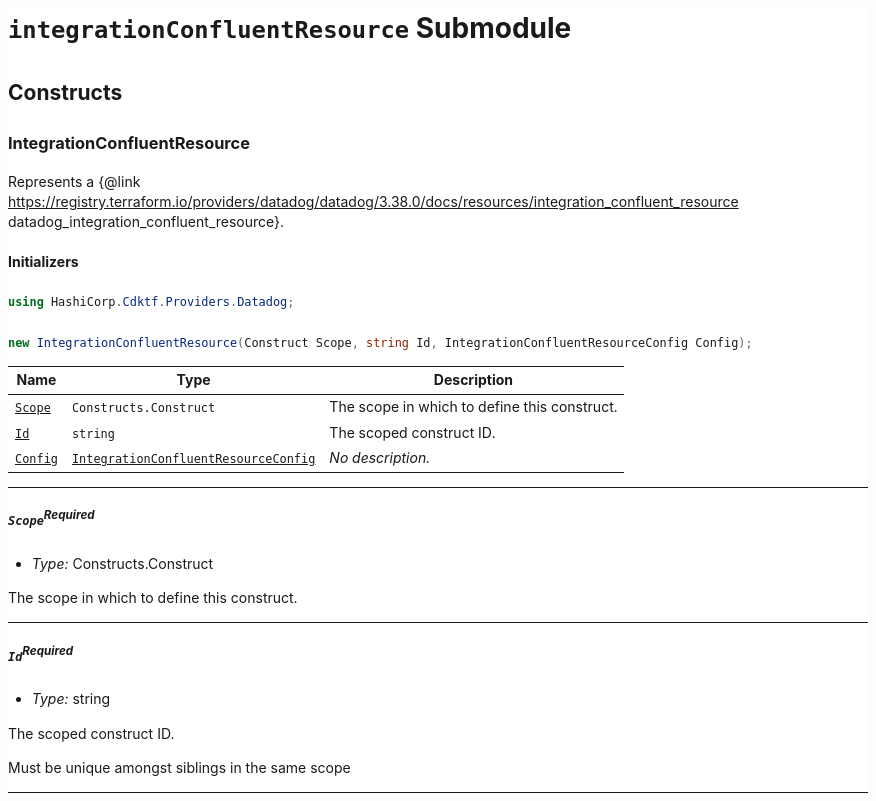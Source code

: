 # `integrationConfluentResource` Submodule <a name="`integrationConfluentResource` Submodule" id="@cdktf/provider-datadog.integrationConfluentResource"></a>

## Constructs <a name="Constructs" id="Constructs"></a>

### IntegrationConfluentResource <a name="IntegrationConfluentResource" id="@cdktf/provider-datadog.integrationConfluentResource.IntegrationConfluentResource"></a>

Represents a {@link https://registry.terraform.io/providers/datadog/datadog/3.38.0/docs/resources/integration_confluent_resource datadog_integration_confluent_resource}.

#### Initializers <a name="Initializers" id="@cdktf/provider-datadog.integrationConfluentResource.IntegrationConfluentResource.Initializer"></a>

```csharp
using HashiCorp.Cdktf.Providers.Datadog;

new IntegrationConfluentResource(Construct Scope, string Id, IntegrationConfluentResourceConfig Config);
```

| **Name** | **Type** | **Description** |
| --- | --- | --- |
| <code><a href="#@cdktf/provider-datadog.integrationConfluentResource.IntegrationConfluentResource.Initializer.parameter.scope">Scope</a></code> | <code>Constructs.Construct</code> | The scope in which to define this construct. |
| <code><a href="#@cdktf/provider-datadog.integrationConfluentResource.IntegrationConfluentResource.Initializer.parameter.id">Id</a></code> | <code>string</code> | The scoped construct ID. |
| <code><a href="#@cdktf/provider-datadog.integrationConfluentResource.IntegrationConfluentResource.Initializer.parameter.config">Config</a></code> | <code><a href="#@cdktf/provider-datadog.integrationConfluentResource.IntegrationConfluentResourceConfig">IntegrationConfluentResourceConfig</a></code> | *No description.* |

---

##### `Scope`<sup>Required</sup> <a name="Scope" id="@cdktf/provider-datadog.integrationConfluentResource.IntegrationConfluentResource.Initializer.parameter.scope"></a>

- *Type:* Constructs.Construct

The scope in which to define this construct.

---

##### `Id`<sup>Required</sup> <a name="Id" id="@cdktf/provider-datadog.integrationConfluentResource.IntegrationConfluentResource.Initializer.parameter.id"></a>

- *Type:* string

The scoped construct ID.

Must be unique amongst siblings in the same scope

---
